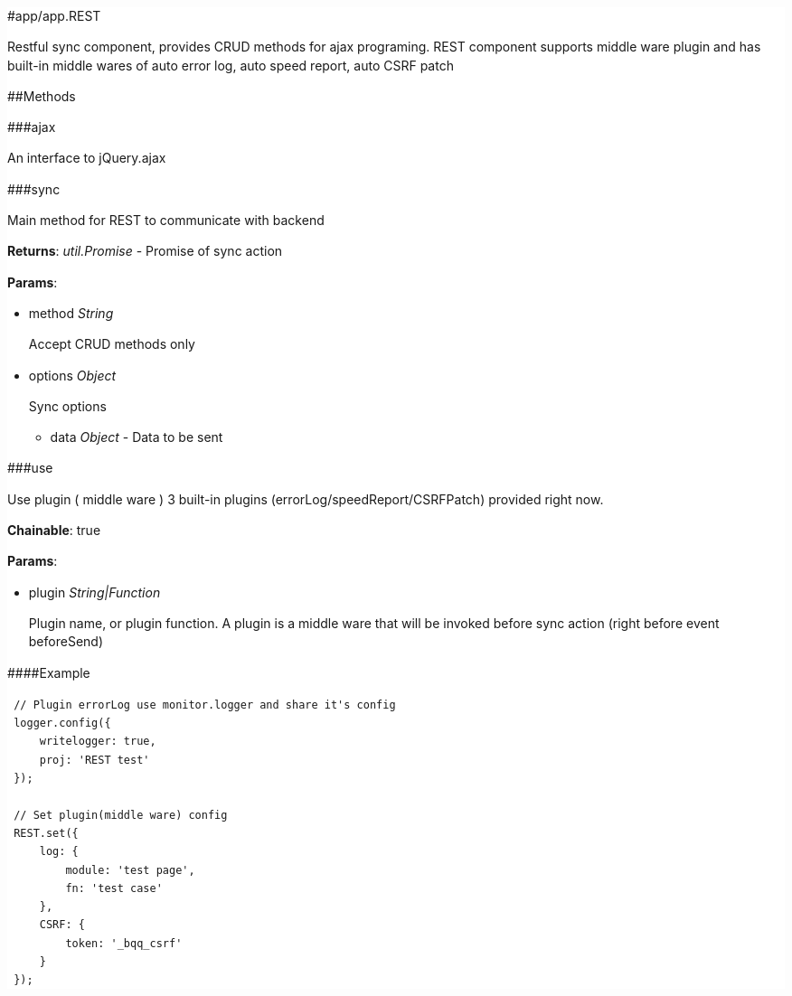 #app/app.REST

Restful sync component, provides CRUD methods for ajax programing.
REST component supports middle ware plugin and has built-in middle wares of auto error log, auto speed report, auto CSRF patch

##Methods

###ajax

An interface to jQuery.ajax

###sync

Main method for REST to communicate with backend

**Returns**: _util.Promise_ - Promise of sync action

**Params**:  
*   method _String_

    Accept CRUD methods only
*   options _Object_

    Sync options
    * data _Object_ - Data to be sent


###use

Use plugin ( middle ware )
3 built-in plugins (errorLog/speedReport/CSRFPatch) provided right now.

**Chainable**: true

**Params**:  
*   plugin _String|Function_

    Plugin name, or plugin function. A plugin is a middle ware that will be invoked before sync action (right before event beforeSend)

####Example


     // Plugin errorLog use monitor.logger and share it's config
     logger.config({
         writelogger: true,
         proj: 'REST test'
     });

     // Set plugin(middle ware) config
     REST.set({
         log: {
             module: 'test page',
             fn: 'test case'
         },
         CSRF: {
             token: '_bqq_csrf'
         }
     });
